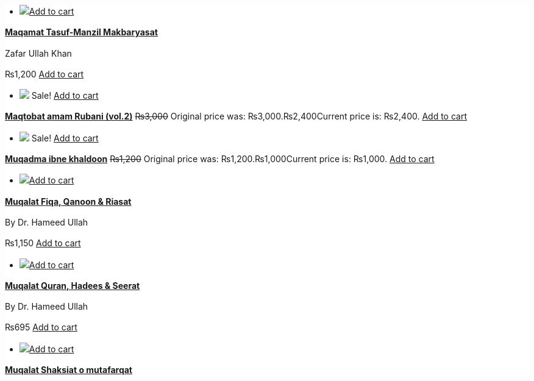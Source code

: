 - [![](https://mushtaqbookcorner.com/wp-content/uploads/2024/12/image_kqT-1-500x500.jpeg)](https://mushtaqbookcorner.com/product/islamic-book-2/)[Add to cart](https://mushtaqbookcorner.com/?add-to-cart=1748)

[**Maqamat Tasuf-Manzil Makbaryasat**](https://mushtaqbookcorner.com/product/islamic-book-2/)



Zafar Ullah Khan



₨1,200 [Add to cart](https://mushtaqbookcorner.com/?add-to-cart=1748)

- [![](https://mushtaqbookcorner.com/wp-content/uploads/2025/05/IMG_3014-500x500.jpeg)](https://mushtaqbookcorner.com/product/maqtobat-amam-rubani-vol-2/) Sale! [Add to cart](https://mushtaqbookcorner.com/?add-to-cart=2321)

[**Maqtobat amam Rubani (vol.2)**](https://mushtaqbookcorner.com/product/maqtobat-amam-rubani-vol-2/) ~~₨3,000~~ Original price was: ₨3,000.₨2,400Current price is: ₨2,400. [Add to cart](https://mushtaqbookcorner.com/?add-to-cart=2321)

- [![](https://mushtaqbookcorner.com/wp-content/uploads/2025/05/image0-14-500x500.jpeg)](https://mushtaqbookcorner.com/product/muqadma-ibne-khaldoon/) Sale! [Add to cart](https://mushtaqbookcorner.com/?add-to-cart=2318)

[**Muqadma ibne khaldoon**](https://mushtaqbookcorner.com/product/muqadma-ibne-khaldoon/) ~~₨1,200~~ Original price was: ₨1,200.₨1,000Current price is: ₨1,000. [Add to cart](https://mushtaqbookcorner.com/?add-to-cart=2318)

- [![](https://mushtaqbookcorner.com/wp-content/uploads/2025/01/470211673_1017314103759075_5218635289324860850_n-500x500.jpg)](https://mushtaqbookcorner.com/product/islamic-book-9/)[Add to cart](https://mushtaqbookcorner.com/?add-to-cart=1846)

[**Muqalat Fiqa, Qanoon & Riasat**](https://mushtaqbookcorner.com/product/islamic-book-9/)



By Dr. Hameed Ullah



₨1,150 [Add to cart](https://mushtaqbookcorner.com/?add-to-cart=1846)

- [![](https://mushtaqbookcorner.com/wp-content/uploads/2025/01/470172301_1017314113759074_722030563077937013_n-500x500.jpg)](https://mushtaqbookcorner.com/product/quran-hadees-seerat/)[Add to cart](https://mushtaqbookcorner.com/?add-to-cart=1851)

[**Muqalat Quran, Hadees & Seerat**](https://mushtaqbookcorner.com/product/quran-hadees-seerat/)



By Dr. Hameed Ullah



₨695 [Add to cart](https://mushtaqbookcorner.com/?add-to-cart=1851)

- [![](https://mushtaqbookcorner.com/wp-content/uploads/2025/01/470179747_1017314107092408_5302112300489812966_n-500x500.jpg)](https://mushtaqbookcorner.com/product/islamic-book-8/)[Add to cart](https://mushtaqbookcorner.com/?add-to-cart=1845)

[**Muqalat Shaksiat o mutafarqat**](https://mushtaqbookcorner.com/product/islamic-book-8/)

